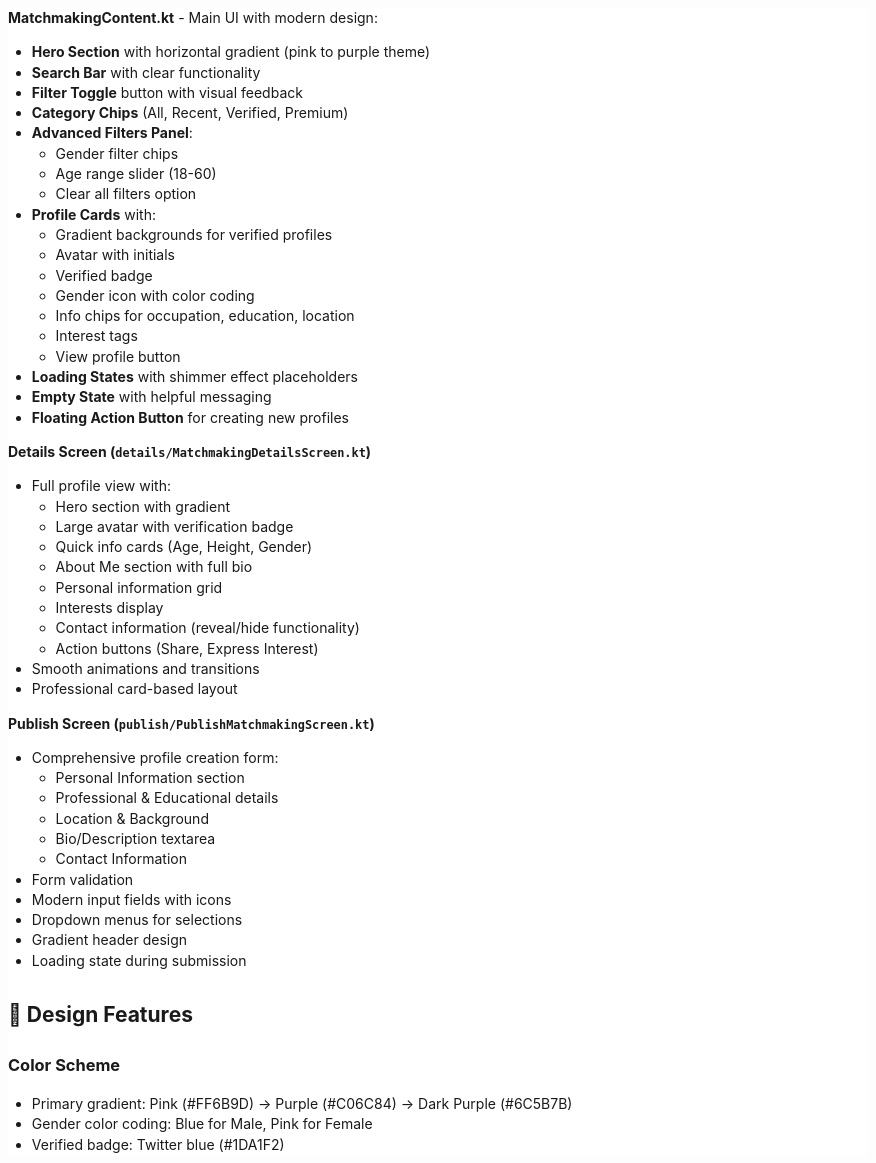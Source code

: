 **MatchmakingContent.kt** - Main UI with modern design:
- **Hero Section** with horizontal gradient (pink to purple theme)
- **Search Bar** with clear functionality
- **Filter Toggle** button with visual feedback
- **Category Chips** (All, Recent, Verified, Premium)
- **Advanced Filters Panel**:
  - Gender filter chips
  - Age range slider (18-60)
  - Clear all filters option
- **Profile Cards** with:
  - Gradient backgrounds for verified profiles
  - Avatar with initials
  - Verified badge
  - Gender icon with color coding
  - Info chips for occupation, education, location
  - Interest tags
  - View profile button
- **Loading States** with shimmer effect placeholders
- **Empty State** with helpful messaging
- **Floating Action Button** for creating new profiles

**Details Screen (`details/MatchmakingDetailsScreen.kt`)**
- Full profile view with:
  - Hero section with gradient
  - Large avatar with verification badge
  - Quick info cards (Age, Height, Gender)
  - About Me section with full bio
  - Personal information grid
  - Interests display
  - Contact information (reveal/hide functionality)
  - Action buttons (Share, Express Interest)
- Smooth animations and transitions
- Professional card-based layout

**Publish Screen (`publish/PublishMatchmakingScreen.kt`)**
- Comprehensive profile creation form:
  - Personal Information section
  - Professional & Educational details
  - Location & Background
  - Bio/Description textarea
  - Contact Information
- Form validation
- Modern input fields with icons
- Dropdown menus for selections
- Gradient header design
- Loading state during submission

## 🎨 Design Features

### Color Scheme
- Primary gradient: Pink (#FF6B9D) → Purple (#C06C84) → Dark Purple (#6C5B7B)
- Gender color coding: Blue for Male, Pink for Female
- Verified badge: Twitter blue (#1DA1F2)
